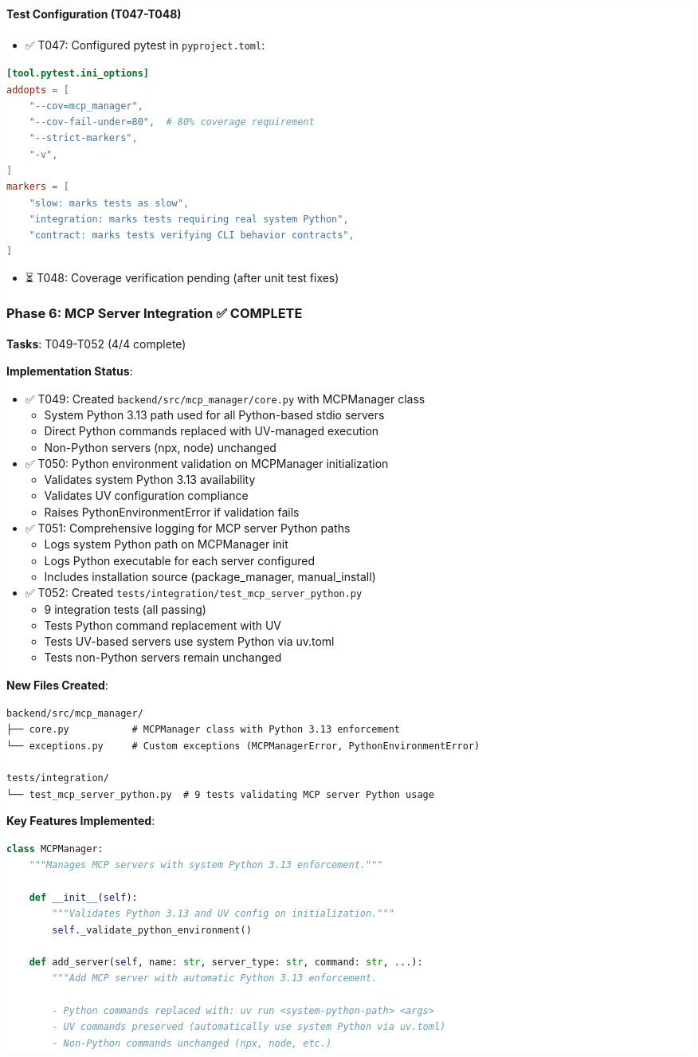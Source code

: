 #### Test Configuration (T047-T048)
- ✅ T047: Configured pytest in `pyproject.toml`:
```toml
[tool.pytest.ini_options]
addopts = [
    "--cov=mcp_manager",
    "--cov-fail-under=80",  # 80% coverage requirement
    "--strict-markers",
    "-v",
]
markers = [
    "slow: marks tests as slow",
    "integration: marks tests requiring real system Python",
    "contract: marks tests verifying CLI behavior contracts",
]
```

- ⏳ T048: Coverage verification pending (after unit test fixes)

### Phase 6: MCP Server Integration ✅ COMPLETE
**Tasks**: T049-T052 (4/4 complete)

**Implementation Status**:
- ✅ T049: Created `backend/src/mcp_manager/core.py` with MCPManager class
  - System Python 3.13 path used for all Python-based stdio servers
  - Direct Python commands replaced with UV-managed execution
  - Non-Python servers (npx, node) unchanged
- ✅ T050: Python environment validation on MCPManager initialization
  - Validates system Python 3.13 availability
  - Validates UV configuration compliance
  - Raises PythonEnvironmentError if validation fails
- ✅ T051: Comprehensive logging for MCP server Python paths
  - Logs system Python path on MCPManager init
  - Logs Python executable for each server configured
  - Includes installation source (package_manager, manual_install)
- ✅ T052: Created `tests/integration/test_mcp_server_python.py`
  - 9 integration tests (all passing)
  - Tests Python command replacement with UV
  - Tests UV-based servers use system Python via uv.toml
  - Tests non-Python servers remain unchanged

**New Files Created**:
```
backend/src/mcp_manager/
├── core.py           # MCPManager class with Python 3.13 enforcement
└── exceptions.py     # Custom exceptions (MCPManagerError, PythonEnvironmentError)

tests/integration/
└── test_mcp_server_python.py  # 9 tests validating MCP server Python usage
```

**Key Features Implemented**:
```python
class MCPManager:
    """Manages MCP servers with system Python 3.13 enforcement."""

    def __init__(self):
        """Validates Python 3.13 and UV config on initialization."""
        self._validate_python_environment()

    def add_server(self, name: str, server_type: str, command: str, ...):
        """Add MCP server with automatic Python 3.13 enforcement.

        - Python commands replaced with: uv run <system-python-path> <args>
        - UV commands preserved (automatically use system Python via uv.toml)
        - Non-Python commands unchanged (npx, node, etc.)
```